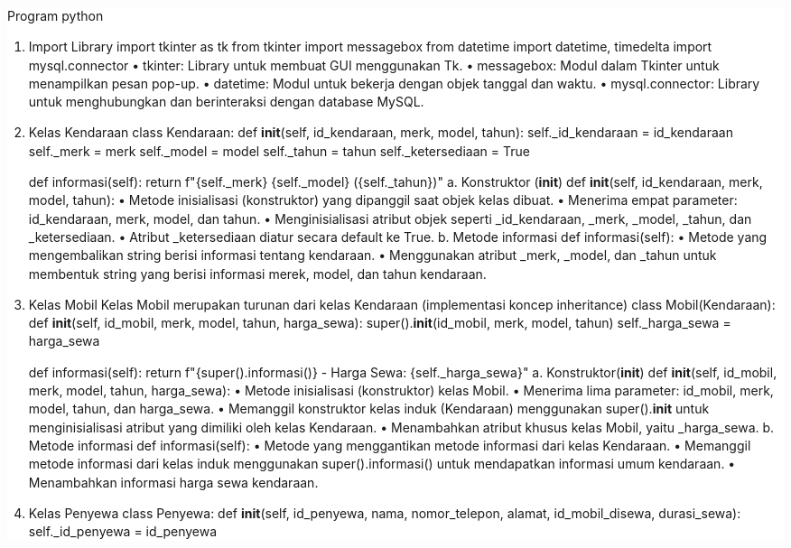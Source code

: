 










Program python
1.	Import Library
import tkinter as tk
from tkinter import messagebox
from datetime import datetime, timedelta
import mysql.connector
•	tkinter: Library untuk membuat GUI menggunakan Tk.
•	messagebox: Modul dalam Tkinter untuk menampilkan pesan pop-up.
•	datetime: Modul untuk bekerja dengan objek tanggal dan waktu.
•	mysql.connector: Library untuk menghubungkan dan berinteraksi dengan database MySQL.
2.	Kelas Kendaraan
class Kendaraan:
    def __init__(self, id_kendaraan, merk, model, tahun):
        self._id_kendaraan = id_kendaraan
        self._merk = merk
        self._model = model
        self._tahun = tahun
        self._ketersediaan = True

    def informasi(self):
        return f"{self._merk} {self._model} ({self._tahun})"
a.	Konstruktor (__init__)
 def __init__(self, id_kendaraan, merk, model, tahun):
•	Metode inisialisasi (konstruktor) yang dipanggil saat objek kelas dibuat.
•	Menerima empat parameter: id_kendaraan, merk, model, dan tahun.
•	Menginisialisasi atribut objek seperti _id_kendaraan, _merk, _model, _tahun, dan _ketersediaan.
•	Atribut _ketersediaan diatur secara default ke True.
b.	Metode informasi
def informasi(self):
•	Metode yang mengembalikan string berisi informasi tentang kendaraan.
•	Menggunakan atribut _merk, _model, dan _tahun untuk membentuk string yang berisi informasi merek, model, dan tahun kendaraan.
3.	Kelas Mobil
Kelas Mobil merupakan turunan dari kelas Kendaraan (implementasi koncep inheritance)
class Mobil(Kendaraan):
    def __init__(self, id_mobil, merk, model, tahun, harga_sewa):
        super().__init__(id_mobil, merk, model, tahun)
        self._harga_sewa = harga_sewa

    def informasi(self):
        return f"{super().informasi()} - Harga Sewa: {self._harga_sewa}"
a.	Konstruktor(__init__)
def __init__(self, id_mobil, merk, model, tahun, harga_sewa):
•	Metode inisialisasi (konstruktor) kelas Mobil.
•	Menerima lima parameter: id_mobil, merk, model, tahun, dan harga_sewa.
•	Memanggil konstruktor kelas induk (Kendaraan) menggunakan super().__init__ untuk menginisialisasi atribut yang dimiliki oleh kelas Kendaraan.
•	Menambahkan atribut khusus kelas Mobil, yaitu _harga_sewa.
b.	Metode informasi 
def informasi(self):
•	Metode yang menggantikan metode informasi dari kelas Kendaraan.
•	Memanggil metode informasi dari kelas induk menggunakan super().informasi() untuk mendapatkan informasi umum kendaraan.
•	Menambahkan informasi harga sewa kendaraan.
4.	Kelas Penyewa
class Penyewa:
    def __init__(self, id_penyewa, nama, nomor_telepon, alamat, id_mobil_disewa, durasi_sewa):
        self._id_penyewa = id_penyewa